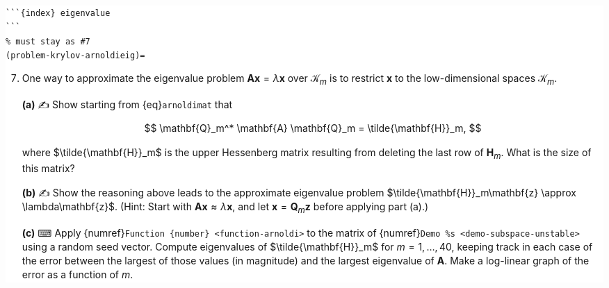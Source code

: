     ```{index} eigenvalue
    ```
    % must stay as #7
    (problem-krylov-arnoldieig)=
7. One way to approximate the eigenvalue problem $\mathbf{A}\mathbf{x}=\lambda\mathbf{x}$ over $\mathcal{K}_m$ is to restrict $\mathbf{x}$ to the low-dimensional spaces $\mathcal{K}_m$. 
 
    **(a)** ✍ Show starting from {eq}`arnoldimat` that

    $$
    \mathbf{Q}_m^* \mathbf{A} \mathbf{Q}_m =  \tilde{\mathbf{H}}_m,
    $$

    where $\tilde{\mathbf{H}}_m$ is the upper Hessenberg matrix resulting from deleting the last row of $\mathbf{H}_m$. What is the size of this matrix? 

    **(b)** ✍ Show the reasoning above leads to the approximate eigenvalue problem $\tilde{\mathbf{H}}_m\mathbf{z} \approx \lambda\mathbf{z}$. (Hint: Start with $\mathbf{A}\mathbf{x} \approx \lambda\mathbf{x}$, and let $\mathbf{x}=\mathbf{Q}_m\mathbf{z}$ before applying part (a).)  

    **(c)** ⌨ Apply {numref}`Function {number} <function-arnoldi>` to the matrix of {numref}`Demo %s <demo-subspace-unstable>` using a random seed vector. Compute eigenvalues of $\tilde{\mathbf{H}}_m$ for $m=1,\ldots,40$, keeping track in each case of the error between the largest of those values (in magnitude) and the largest eigenvalue of $\mathbf{A}$. Make a log-linear graph of the error as a function of $m$.  
    
